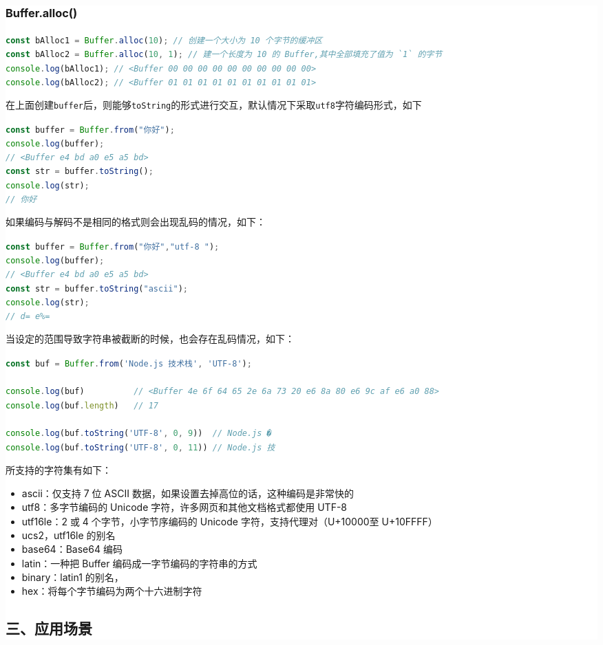 ### Buffer.alloc()   
  
```js  
const bAlloc1 = Buffer.alloc(10); // 创建一个大小为 10 个字节的缓冲区  
const bAlloc2 = Buffer.alloc(10, 1); // 建一个长度为 10 的 Buffer,其中全部填充了值为 `1` 的字节  
console.log(bAlloc1); // <Buffer 00 00 00 00 00 00 00 00 00 00>  
console.log(bAlloc2); // <Buffer 01 01 01 01 01 01 01 01 01 01>  
```  
  
在上面创建`buffer`后，则能够`toString`的形式进行交互，默认情况下采取`utf8`字符编码形式，如下  
  
```js  
const buffer = Buffer.from("你好");  
console.log(buffer);  
// <Buffer e4 bd a0 e5 a5 bd>  
const str = buffer.toString();  
console.log(str);  
// 你好  
```  
  
如果编码与解码不是相同的格式则会出现乱码的情况，如下：  
  
```js  
const buffer = Buffer.from("你好","utf-8 ");  
console.log(buffer);  
// <Buffer e4 bd a0 e5 a5 bd>  
const str = buffer.toString("ascii");  
console.log(str);   
// d= e%=  
```  
  
当设定的范围导致字符串被截断的时候，也会存在乱码情况，如下：  
  
```js  
const buf = Buffer.from('Node.js 技术栈', 'UTF-8');  
  
console.log(buf)          // <Buffer 4e 6f 64 65 2e 6a 73 20 e6 8a 80 e6 9c af e6 a0 88>  
console.log(buf.length)   // 17  
  
console.log(buf.toString('UTF-8', 0, 9))  // Node.js �  
console.log(buf.toString('UTF-8', 0, 11)) // Node.js 技  
```  
  
所支持的字符集有如下：  
  
- ascii：仅支持 7 位 ASCII 数据，如果设置去掉高位的话，这种编码是非常快的  
- utf8：多字节编码的 Unicode 字符，许多网页和其他文档格式都使用 UTF-8  
- utf16le：2 或 4 个字节，小字节序编码的 Unicode 字符，支持代理对（U+10000至 U+10FFFF）  
- ucs2，utf16le 的别名  
- base64：Base64 编码  
- latin：一种把 Buffer 编码成一字节编码的字符串的方式  
- binary：latin1 的别名，  
- hex：将每个字节编码为两个十六进制字符  
  
  
  
## 三、应用场景  
  